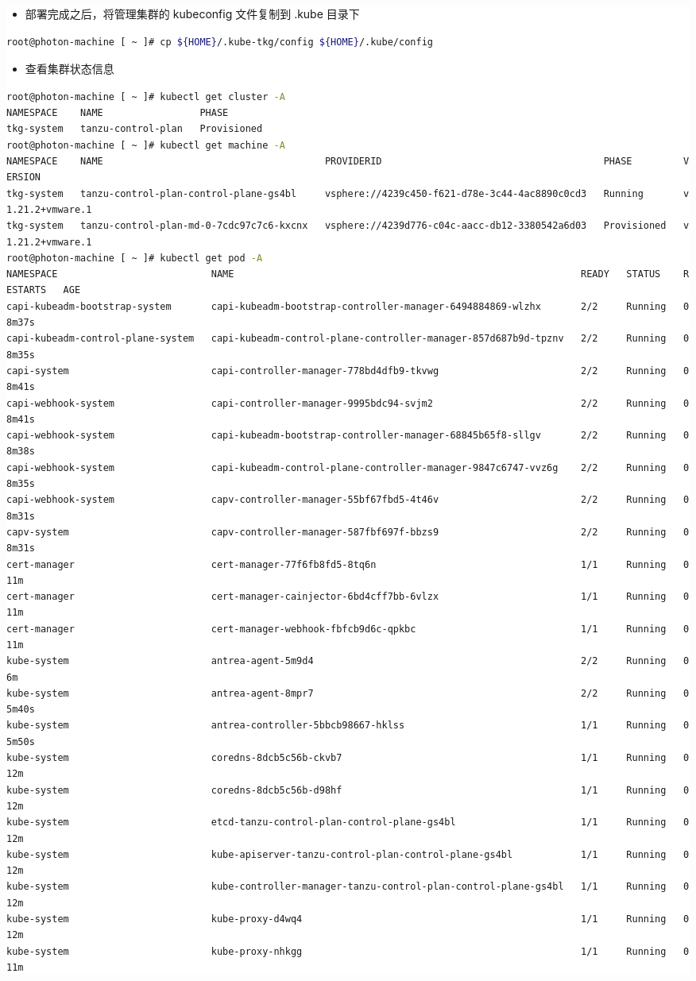 - 部署完成之后，将管理集群的 kubeconfig 文件复制到 .kube 目录下

```bash
root@photon-machine [ ~ ]# cp ${HOME}/.kube-tkg/config ${HOME}/.kube/config
```

- 查看集群状态信息

```bash
root@photon-machine [ ~ ]# kubectl get cluster -A
NAMESPACE    NAME                 PHASE
tkg-system   tanzu-control-plan   Provisioned
root@photon-machine [ ~ ]# kubectl get machine -A
NAMESPACE    NAME                                       PROVIDERID                                       PHASE         VERSION
tkg-system   tanzu-control-plan-control-plane-gs4bl     vsphere://4239c450-f621-d78e-3c44-4ac8890c0cd3   Running       v1.21.2+vmware.1
tkg-system   tanzu-control-plan-md-0-7cdc97c7c6-kxcnx   vsphere://4239d776-c04c-aacc-db12-3380542a6d03   Provisioned   v1.21.2+vmware.1
root@photon-machine [ ~ ]# kubectl get pod -A
NAMESPACE                           NAME                                                             READY   STATUS    RESTARTS   AGE
capi-kubeadm-bootstrap-system       capi-kubeadm-bootstrap-controller-manager-6494884869-wlzhx       2/2     Running   0          8m37s
capi-kubeadm-control-plane-system   capi-kubeadm-control-plane-controller-manager-857d687b9d-tpznv   2/2     Running   0          8m35s
capi-system                         capi-controller-manager-778bd4dfb9-tkvwg                         2/2     Running   0          8m41s
capi-webhook-system                 capi-controller-manager-9995bdc94-svjm2                          2/2     Running   0          8m41s
capi-webhook-system                 capi-kubeadm-bootstrap-controller-manager-68845b65f8-sllgv       2/2     Running   0          8m38s
capi-webhook-system                 capi-kubeadm-control-plane-controller-manager-9847c6747-vvz6g    2/2     Running   0          8m35s
capi-webhook-system                 capv-controller-manager-55bf67fbd5-4t46v                         2/2     Running   0          8m31s
capv-system                         capv-controller-manager-587fbf697f-bbzs9                         2/2     Running   0          8m31s
cert-manager                        cert-manager-77f6fb8fd5-8tq6n                                    1/1     Running   0          11m
cert-manager                        cert-manager-cainjector-6bd4cff7bb-6vlzx                         1/1     Running   0          11m
cert-manager                        cert-manager-webhook-fbfcb9d6c-qpkbc                             1/1     Running   0          11m
kube-system                         antrea-agent-5m9d4                                               2/2     Running   0          6m
kube-system                         antrea-agent-8mpr7                                               2/2     Running   0          5m40s
kube-system                         antrea-controller-5bbcb98667-hklss                               1/1     Running   0          5m50s
kube-system                         coredns-8dcb5c56b-ckvb7                                          1/1     Running   0          12m
kube-system                         coredns-8dcb5c56b-d98hf                                          1/1     Running   0          12m
kube-system                         etcd-tanzu-control-plan-control-plane-gs4bl                      1/1     Running   0          12m
kube-system                         kube-apiserver-tanzu-control-plan-control-plane-gs4bl            1/1     Running   0          12m
kube-system                         kube-controller-manager-tanzu-control-plan-control-plane-gs4bl   1/1     Running   0          12m
kube-system                         kube-proxy-d4wq4                                                 1/1     Running   0          12m
kube-system                         kube-proxy-nhkgg                                                 1/1     Running   0          11m
```